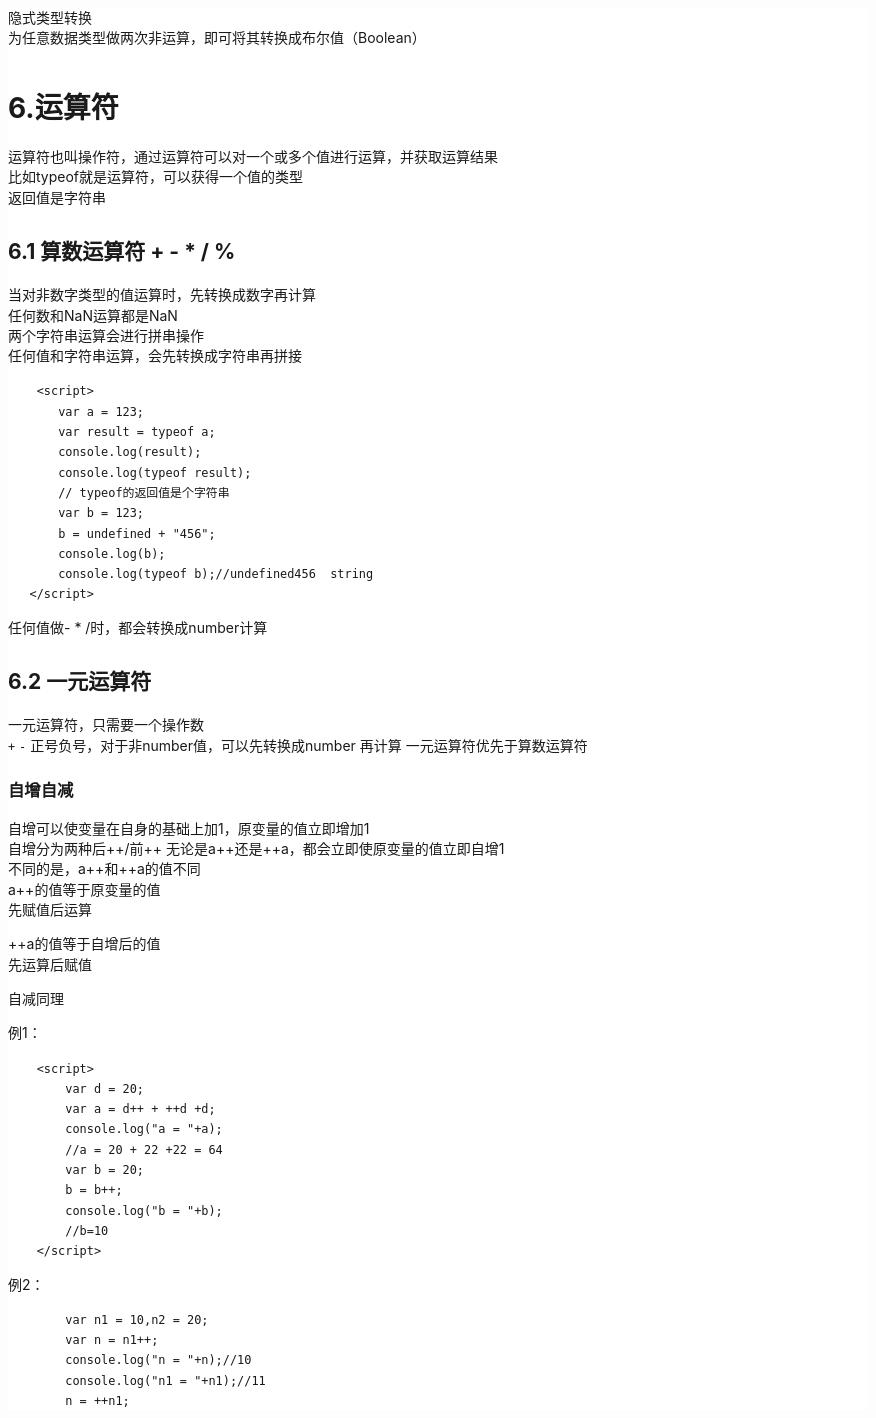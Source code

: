  隐式类型转换  
 为任意数据类型做两次非运算，即可将其转换成布尔值（Boolean）
 # 6.运算符
 运算符也叫操作符，通过运算符可以对一个或多个值进行运算，并获取运算结果    
 比如typeof就是运算符，可以获得一个值的类型  
 返回值是字符串  
 ## 6.1 算数运算符 + - * / %  
 当对非数字类型的值运算时，先转换成数字再计算   
 任何数和NaN运算都是NaN  
 两个字符串运算会进行拼串操作  
 任何值和字符串运算，会先转换成字符串再拼接
 ```
     <script>
        var a = 123;
        var result = typeof a;
        console.log(result);
        console.log(typeof result);
        // typeof的返回值是个字符串
        var b = 123;
        b = undefined + "456";
        console.log(b);
        console.log(typeof b);//undefined456  string
    </script>
 ```
任何值做- * /时，都会转换成number计算
## 6.2 一元运算符
一元运算符，只需要一个操作数  
`+` `-` 正号负号，对于非number值，可以先转换成number 再计算
一元运算符优先于算数运算符  
### 自增自减
自增可以使变量在自身的基础上加1，原变量的值立即增加1  
自增分为两种后++/前++ 无论是a++还是++a，都会立即使原变量的值立即自增1  
不同的是，a++和++a的值不同  
a++的值等于原变量的值  
先赋值后运算

++a的值等于自增后的值  
先运算后赋值

自减同理

例1：
```
    <script>
        var d = 20;
        var a = d++ + ++d +d;
        console.log("a = "+a);
        //a = 20 + 22 +22 = 64
        var b = 20;
        b = b++;
        console.log("b = "+b);
        //b=10
    </script>
```
例2：
```
        var n1 = 10,n2 = 20;
        var n = n1++;
        console.log("n = "+n);//10
        console.log("n1 = "+n1);//11
        n = ++n1;
```